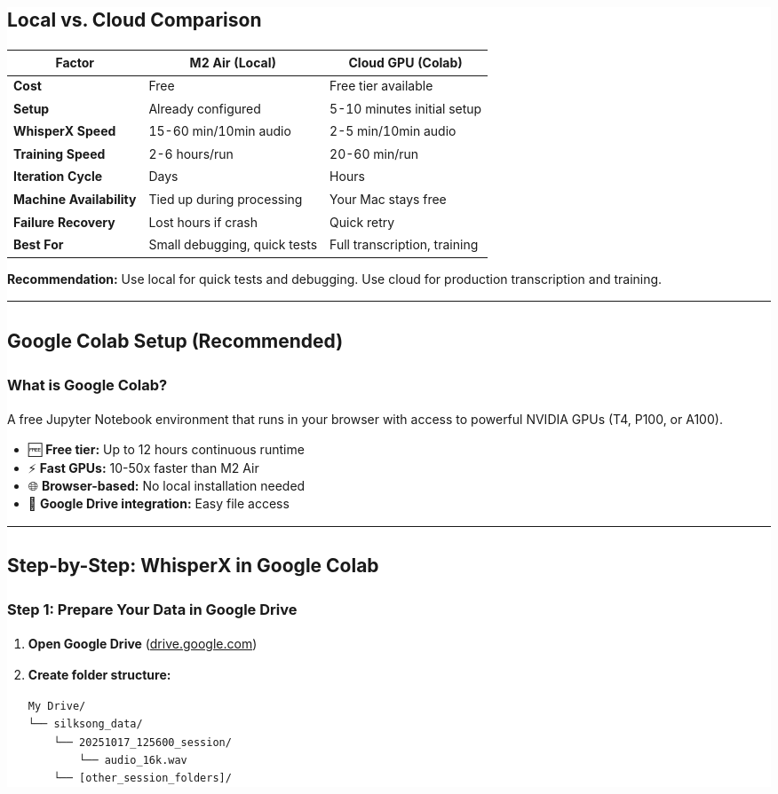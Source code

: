 ## Local vs. Cloud Comparison

| Factor | M2 Air (Local) | Cloud GPU (Colab) |
|--------|----------------|-------------------|
| **Cost** | Free | Free tier available |
| **Setup** | Already configured | 5-10 minutes initial setup |
| **WhisperX Speed** | 15-60 min/10min audio | 2-5 min/10min audio |
| **Training Speed** | 2-6 hours/run | 20-60 min/run |
| **Iteration Cycle** | Days | Hours |
| **Machine Availability** | Tied up during processing | Your Mac stays free |
| **Failure Recovery** | Lost hours if crash | Quick retry |
| **Best For** | Small debugging, quick tests | Full transcription, training |

**Recommendation:** Use local for quick tests and debugging. Use cloud for production transcription and training.

---

## Google Colab Setup (Recommended)

### What is Google Colab?

A free Jupyter Notebook environment that runs in your browser with access to powerful NVIDIA GPUs (T4, P100, or A100).

- 🆓 **Free tier:** Up to 12 hours continuous runtime
- ⚡ **Fast GPUs:** 10-50x faster than M2 Air
- 🌐 **Browser-based:** No local installation needed
- 💾 **Google Drive integration:** Easy file access

---

## Step-by-Step: WhisperX in Google Colab

### Step 1: Prepare Your Data in Google Drive

1. **Open Google Drive** ([drive.google.com](https://drive.google.com))

2. **Create folder structure:**
   ```
   My Drive/
   └── silksong_data/
       └── 20251017_125600_session/
           └── audio_16k.wav
       └── [other_session_folders]/
   ```
